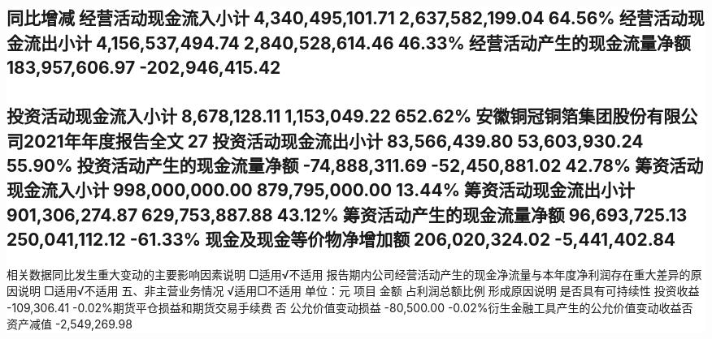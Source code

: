 同比增减
经营活动现金流入小计
4,340,495,101.71
2,637,582,199.04
64.56%
经营活动现金流出小计
4,156,537,494.74
2,840,528,614.46
46.33%
经营活动产生的现金流量净额
183,957,606.97
-202,946,415.42
-
投资活动现金流入小计
8,678,128.11
1,153,049.22
652.62%
安徽铜冠铜箔集团股份有限公司2021年年度报告全文
27
投资活动现金流出小计
83,566,439.80
53,603,930.24
55.90%
投资活动产生的现金流量净额
-74,888,311.69
-52,450,881.02
42.78%
筹资活动现金流入小计
998,000,000.00
879,795,000.00
13.44%
筹资活动现金流出小计
901,306,274.87
629,753,887.88
43.12%
筹资活动产生的现金流量净额
96,693,725.13
250,041,112.12
-61.33%
现金及现金等价物净增加额
206,020,324.02
-5,441,402.84
-
相关数据同比发生重大变动的主要影响因素说明
□适用√不适用
报告期内公司经营活动产生的现金净流量与本年度净利润存在重大差异的原因说明
□适用√不适用
五、非主营业务情况
√适用□不适用
单位：元
项目
金额
占利润总额比例
形成原因说明
是否具有可持续性
投资收益
-109,306.41
-0.02%期货平仓损益和期货交易手续费
否
公允价值变动损益
-80,500.00
-0.02%衍生金融工具产生的公允价值变动收益否
资产减值
-2,549,269.98